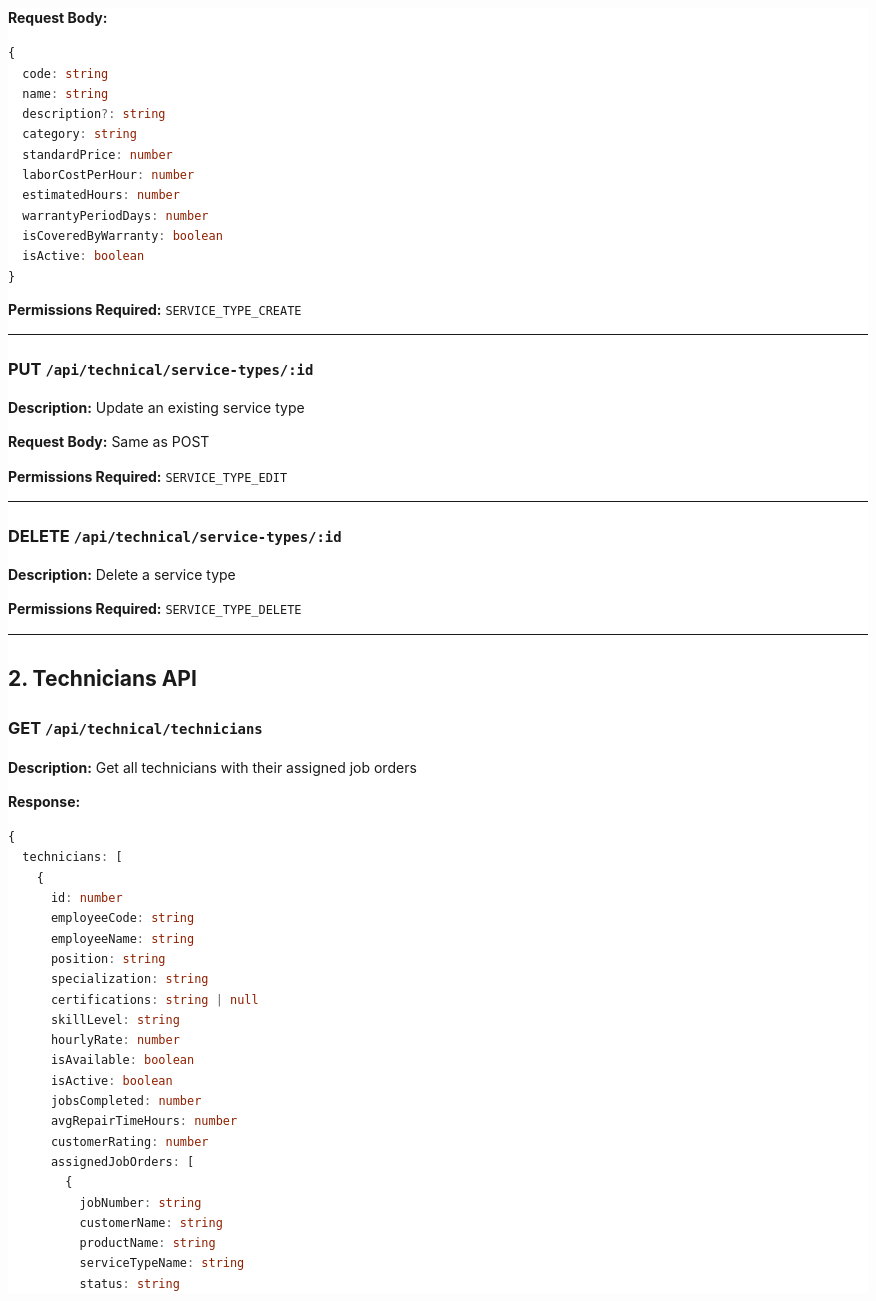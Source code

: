 **Request Body:**
```typescript
{
  code: string
  name: string
  description?: string
  category: string
  standardPrice: number
  laborCostPerHour: number
  estimatedHours: number
  warrantyPeriodDays: number
  isCoveredByWarranty: boolean
  isActive: boolean
}
```

**Permissions Required:** `SERVICE_TYPE_CREATE`

---

### PUT `/api/technical/service-types/:id`
**Description:** Update an existing service type

**Request Body:** Same as POST

**Permissions Required:** `SERVICE_TYPE_EDIT`

---

### DELETE `/api/technical/service-types/:id`
**Description:** Delete a service type

**Permissions Required:** `SERVICE_TYPE_DELETE`

---

## 2. Technicians API

### GET `/api/technical/technicians`
**Description:** Get all technicians with their assigned job orders

**Response:**
```typescript
{
  technicians: [
    {
      id: number
      employeeCode: string
      employeeName: string
      position: string
      specialization: string
      certifications: string | null
      skillLevel: string
      hourlyRate: number
      isAvailable: boolean
      isActive: boolean
      jobsCompleted: number
      avgRepairTimeHours: number
      customerRating: number
      assignedJobOrders: [
        {
          jobNumber: string
          customerName: string
          productName: string
          serviceTypeName: string
          status: string
```